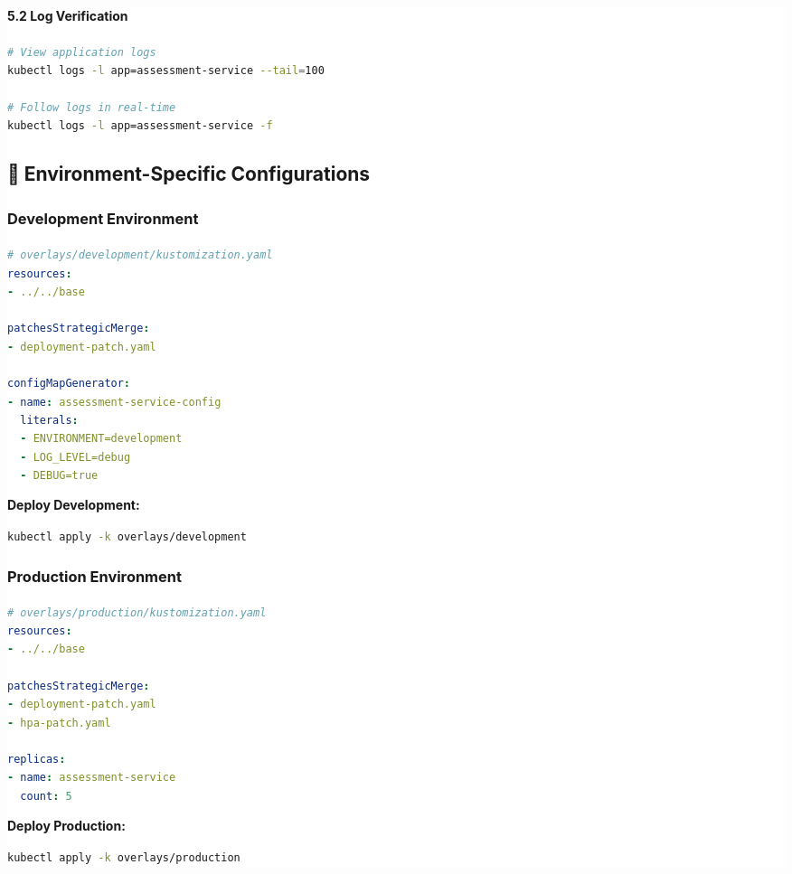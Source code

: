 #### 5.2 Log Verification
```bash
# View application logs
kubectl logs -l app=assessment-service --tail=100

# Follow logs in real-time
kubectl logs -l app=assessment-service -f
```

## 🔧 Environment-Specific Configurations

### **Development Environment**
```yaml
# overlays/development/kustomization.yaml
resources:
- ../../base

patchesStrategicMerge:
- deployment-patch.yaml

configMapGenerator:
- name: assessment-service-config
  literals:
  - ENVIRONMENT=development
  - LOG_LEVEL=debug
  - DEBUG=true
```

**Deploy Development:**
```bash
kubectl apply -k overlays/development
```

### **Production Environment**
```yaml
# overlays/production/kustomization.yaml
resources:
- ../../base

patchesStrategicMerge:
- deployment-patch.yaml
- hpa-patch.yaml

replicas:
- name: assessment-service
  count: 5
```

**Deploy Production:**
```bash
kubectl apply -k overlays/production
```

